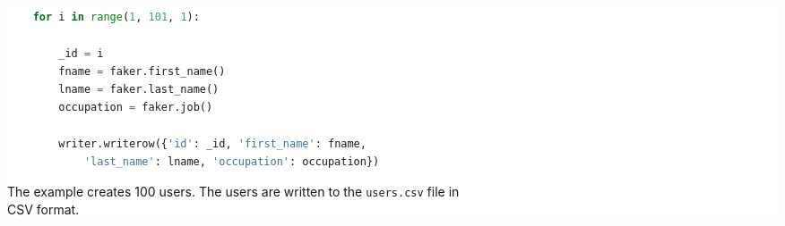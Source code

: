 ```python
    for i in range(1, 101, 1):

        _id = i
        fname = faker.first_name()
        lname = faker.last_name()
        occupation = faker.job()

        writer.writerow({'id': _id, 'first_name': fname, 
            'last_name': lname, 'occupation': occupation})
```

The example creates 100 users. The users are written to the `users.csv` file in  
CSV format.  

